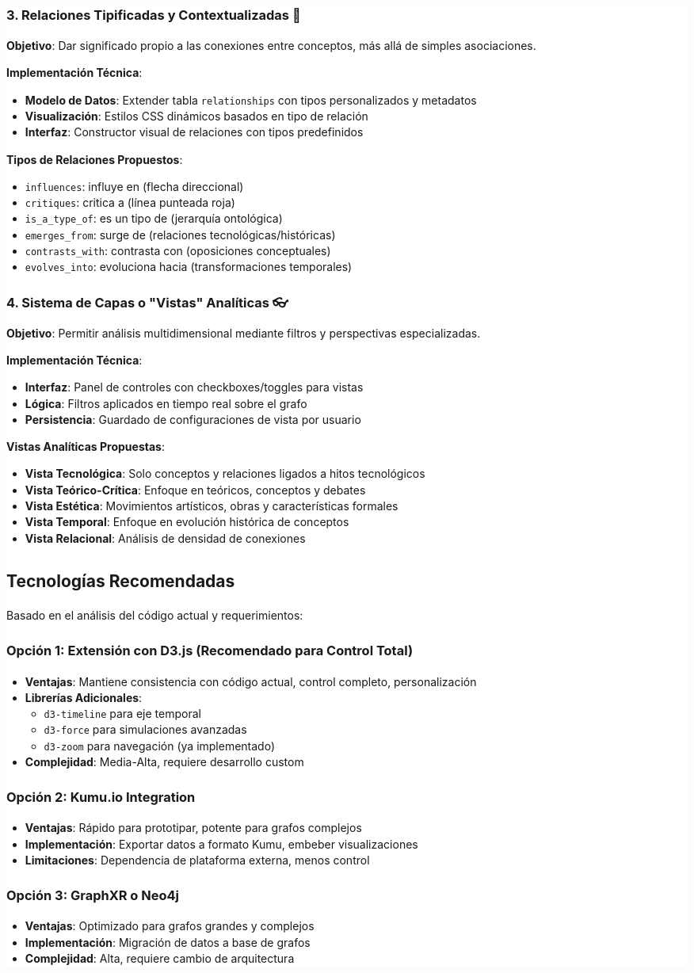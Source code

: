 ### 3. Relaciones Tipificadas y Contextualizadas 🔗
**Objetivo**: Dar significado propio a las conexiones entre conceptos, más allá de simples asociaciones.

**Implementación Técnica**:
- **Modelo de Datos**: Extender tabla `relationships` con tipos personalizados y metadatos
- **Visualización**: Estilos CSS dinámicos basados en tipo de relación
- **Interfaz**: Constructor visual de relaciones con tipos predefinidos

**Tipos de Relaciones Propuestos**:
- `influences`: influye en (flecha direccional)
- `critiques`: critica a (línea punteada roja)
- `is_a_type_of`: es un tipo de (jerarquía ontológica)
- `emerges_from`: surge de (relaciones tecnológicas/históricas)
- `contrasts_with`: contrasta con (oposiciones conceptuales)
- `evolves_into`: evoluciona hacia (transformaciones temporales)

### 4. Sistema de Capas o "Vistas" Analíticas 👓
**Objetivo**: Permitir análisis multidimensional mediante filtros y perspectivas especializadas.

**Implementación Técnica**:
- **Interfaz**: Panel de controles con checkboxes/toggles para vistas
- **Lógica**: Filtros aplicados en tiempo real sobre el grafo
- **Persistencia**: Guardado de configuraciones de vista por usuario

**Vistas Analíticas Propuestas**:
- **Vista Tecnológica**: Solo conceptos y relaciones ligados a hitos tecnológicos
- **Vista Teórico-Crítica**: Enfoque en teóricos, conceptos y debates
- **Vista Estética**: Movimientos artísticos, obras y características formales
- **Vista Temporal**: Enfoque en evolución histórica de conceptos
- **Vista Relacional**: Análisis de densidad de conexiones

## Tecnologías Recomendadas
Basado en el análisis del código actual y requerimientos:

### Opción 1: Extensión con D3.js (Recomendado para Control Total)
- **Ventajas**: Mantiene consistencia con código actual, control completo, personalización
- **Librerías Adicionales**:
  - `d3-timeline` para eje temporal
  - `d3-force` para simulaciones avanzadas
  - `d3-zoom` para navegación (ya implementado)
- **Complejidad**: Media-Alta, requiere desarrollo custom

### Opción 2: Kumu.io Integration
- **Ventajas**: Rápido para prototipar, potente para grafos complejos
- **Implementación**: Exportar datos a formato Kumu, embeber visualizaciones
- **Limitaciones**: Dependencia de plataforma externa, menos control

### Opción 3: GraphXR o Neo4j
- **Ventajas**: Optimizado para grafos grandes y complejos
- **Implementación**: Migración de datos a base de grafos
- **Complejidad**: Alta, requiere cambio de arquitectura
